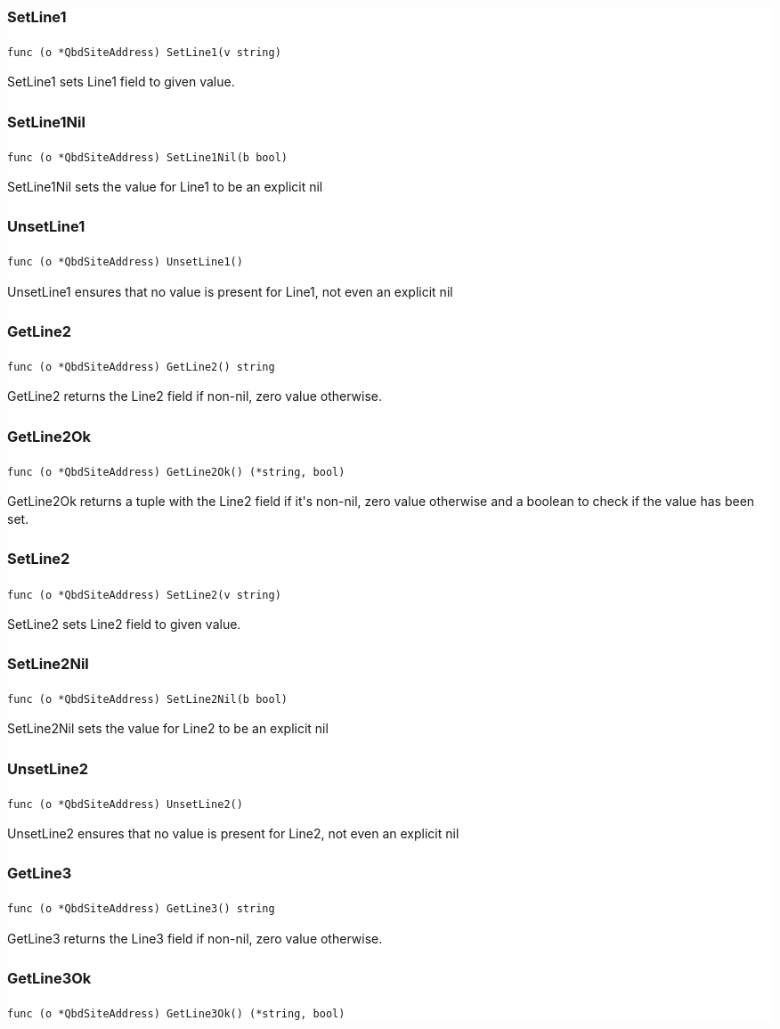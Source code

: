 ### SetLine1

`func (o *QbdSiteAddress) SetLine1(v string)`

SetLine1 sets Line1 field to given value.


### SetLine1Nil

`func (o *QbdSiteAddress) SetLine1Nil(b bool)`

 SetLine1Nil sets the value for Line1 to be an explicit nil

### UnsetLine1
`func (o *QbdSiteAddress) UnsetLine1()`

UnsetLine1 ensures that no value is present for Line1, not even an explicit nil
### GetLine2

`func (o *QbdSiteAddress) GetLine2() string`

GetLine2 returns the Line2 field if non-nil, zero value otherwise.

### GetLine2Ok

`func (o *QbdSiteAddress) GetLine2Ok() (*string, bool)`

GetLine2Ok returns a tuple with the Line2 field if it's non-nil, zero value otherwise
and a boolean to check if the value has been set.

### SetLine2

`func (o *QbdSiteAddress) SetLine2(v string)`

SetLine2 sets Line2 field to given value.


### SetLine2Nil

`func (o *QbdSiteAddress) SetLine2Nil(b bool)`

 SetLine2Nil sets the value for Line2 to be an explicit nil

### UnsetLine2
`func (o *QbdSiteAddress) UnsetLine2()`

UnsetLine2 ensures that no value is present for Line2, not even an explicit nil
### GetLine3

`func (o *QbdSiteAddress) GetLine3() string`

GetLine3 returns the Line3 field if non-nil, zero value otherwise.

### GetLine3Ok

`func (o *QbdSiteAddress) GetLine3Ok() (*string, bool)`
